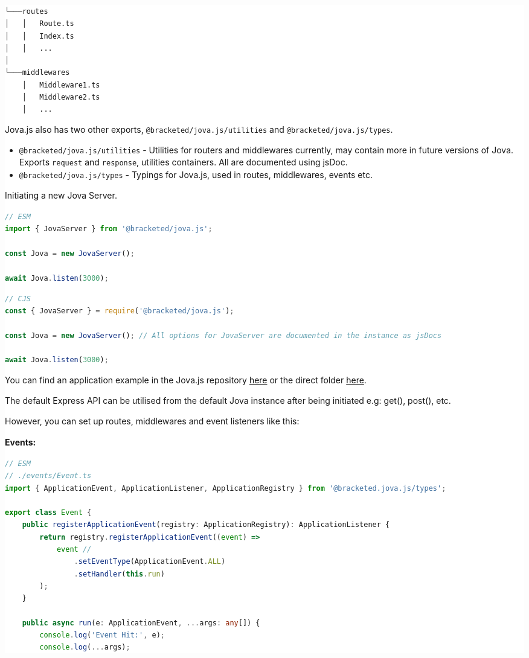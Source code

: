 ```
└───routes
│   │   Route.ts
│   │   Index.ts
│   │   ...
│
└───middlewares
    │   Middleware1.ts
    │   Middleware2.ts
    │   ...

```

Jova.js also has two other exports, `@bracketed/jova.js/utilities` and `@bracketed/jova.js/types`.

-   `@bracketed/jova.js/utilities` - Utilities for routers and middlewares currently, may contain more in future versions of Jova. Exports `request` and `response`, utilities containers. All are documented using jsDoc.
-   `@bracketed/jova.js/types` - Typings for Jova.js, used in routes, middlewares, events etc.

Initiating a new Jova Server.

```ts
// ESM
import { JovaServer } from '@bracketed/jova.js';

const Jova = new JovaServer();

await Jova.listen(3000);
```

```ts
// CJS
const { JovaServer } = require('@bracketed/jova.js');

const Jova = new JovaServer(); // All options for JovaServer are documented in the instance as jsDocs

await Jova.listen(3000);
```

You can find an application example in the Jova.js repository [here](https://github.com/bracketed/jova.js) or the direct folder [here](https://github.com/Bracketed/jova.js/tree/master/src/example).

The default Express API can be utilised from the default Jova instance after being initiated e.g: get(), post(), etc.

However, you can set up routes, middlewares and event listeners like this:

**Events:**

```ts
// ESM
// ./events/Event.ts
import { ApplicationEvent, ApplicationListener, ApplicationRegistry } from '@bracketed.jova.js/types';

export class Event {
	public registerApplicationEvent(registry: ApplicationRegistry): ApplicationListener {
		return registry.registerApplicationEvent((event) =>
			event //
				.setEventType(ApplicationEvent.ALL)
				.setHandler(this.run)
		);
	}

	public async run(e: ApplicationEvent, ...args: any[]) {
		console.log('Event Hit:', e);
		console.log(...args);
```